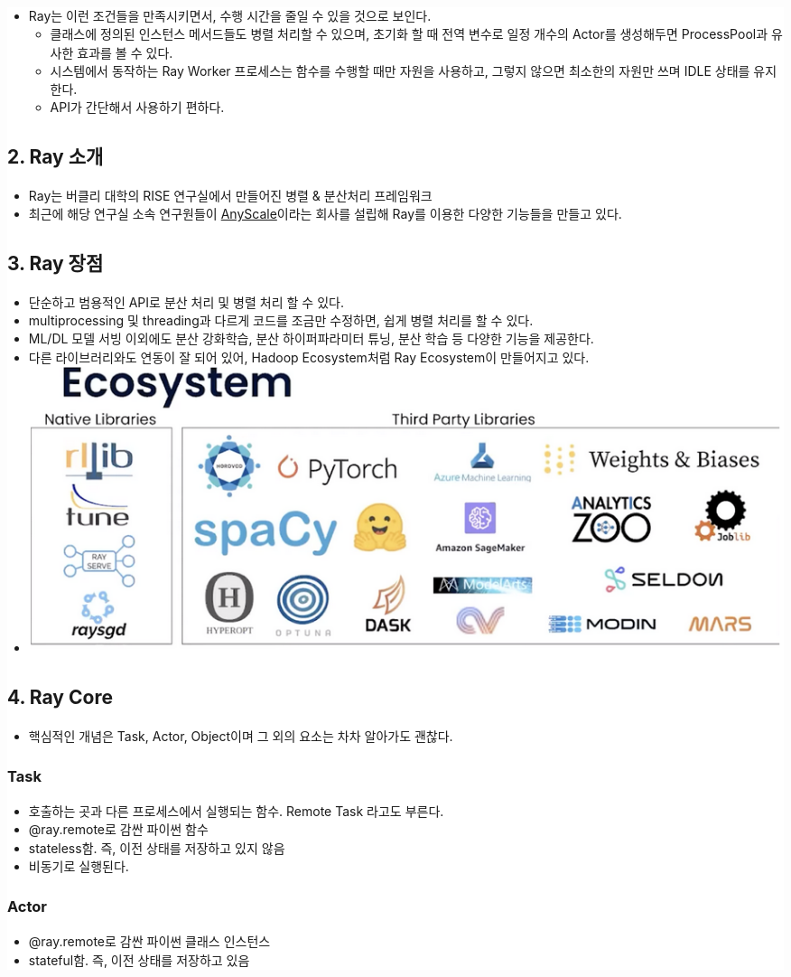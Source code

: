 - Ray는 이런 조건들을 만족시키면서, 수행 시간을 줄일 수 있을 것으로 보인다.
  - 클래스에 정의된 인스턴스 메서드들도 병렬 처리할 수 있으며, 초기화 할 때 전역 변수로 일정 개수의 Actor를 생성해두면 ProcessPool과 유사한 효과를 볼 수 있다.
  - 시스템에서 동작하는 Ray Worker 프로세스는 함수를 수행할 때만 자원을 사용하고, 그렇지 않으면 최소한의 자원만 쓰며 IDLE 상태를 유지한다.
  - API가 간단해서 사용하기 편하다.


## 2. Ray 소개
*   Ray는 버클리 대학의 RISE 연구실에서 만들어진 병렬 & 분산처리 프레임워크
*   최근에 해당 연구실 소속 연구원들이 [AnyScale](https://www.anyscale.com/)이라는 회사를 설립해 Ray를 이용한 다양한 기능들을 만들고 있다.



## 3. Ray 장점
*   단순하고 범용적인 API로 분산 처리 및 병렬 처리 할 수 있다.
*   multiprocessing 및 threading과 다르게 코드를 조금만 수정하면, 쉽게 병렬 처리를 할 수 있다.
*   ML/DL 모델 서빙 이외에도 분산 강화학습, 분산 하이퍼파라미터 튜닝, 분산 학습 등 다양한 기능을 제공한다.
*   다른 라이브러리와도 연동이 잘 되어 있어, Hadoop Ecosystem처럼 Ray Ecosystem이 만들어지고 있다.
*   ![](/imgs/ray_ecosystem.PNG)


## 4. Ray Core
*   핵심적인 개념은 Task, Actor, Object이며 그 외의 요소는 차차 알아가도 괜찮다.


### Task

*   호출하는 곳과 다른 프로세스에서 실행되는 함수. Remote Task 라고도 부른다.
*   @ray.remote로 감싼 파이썬 함수
*   stateless함. 즉, 이전 상태를 저장하고 있지 않음
*   비동기로 실행된다.



### Actor

*   @ray.remote로 감싼 파이썬 클래스 인스턴스
*   stateful함. 즉, 이전 상태를 저장하고 있음
